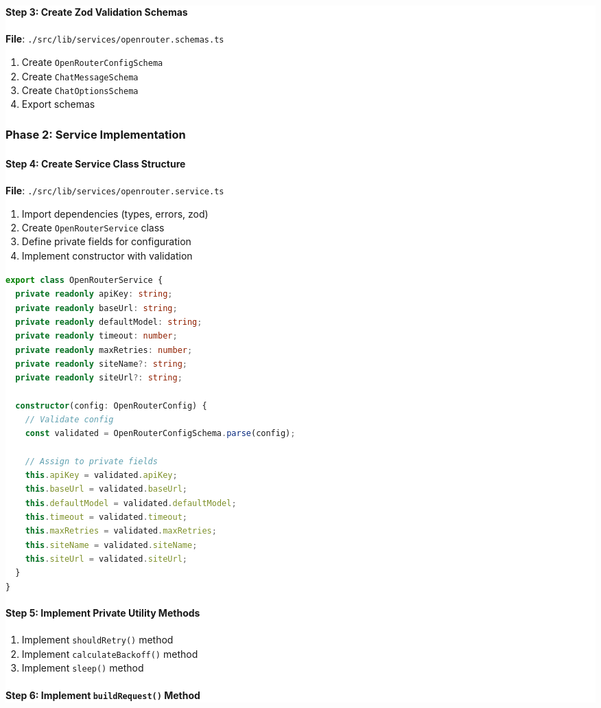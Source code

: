 #### Step 3: Create Zod Validation Schemas

**File**: `./src/lib/services/openrouter.schemas.ts`

1. Create `OpenRouterConfigSchema`
2. Create `ChatMessageSchema`
3. Create `ChatOptionsSchema`
4. Export schemas

### Phase 2: Service Implementation

#### Step 4: Create Service Class Structure

**File**: `./src/lib/services/openrouter.service.ts`

1. Import dependencies (types, errors, zod)
2. Create `OpenRouterService` class
3. Define private fields for configuration
4. Implement constructor with validation

```typescript
export class OpenRouterService {
  private readonly apiKey: string;
  private readonly baseUrl: string;
  private readonly defaultModel: string;
  private readonly timeout: number;
  private readonly maxRetries: number;
  private readonly siteName?: string;
  private readonly siteUrl?: string;

  constructor(config: OpenRouterConfig) {
    // Validate config
    const validated = OpenRouterConfigSchema.parse(config);

    // Assign to private fields
    this.apiKey = validated.apiKey;
    this.baseUrl = validated.baseUrl;
    this.defaultModel = validated.defaultModel;
    this.timeout = validated.timeout;
    this.maxRetries = validated.maxRetries;
    this.siteName = validated.siteName;
    this.siteUrl = validated.siteUrl;
  }
}
```

#### Step 5: Implement Private Utility Methods

1. Implement `shouldRetry()` method
2. Implement `calculateBackoff()` method
3. Implement `sleep()` method

#### Step 6: Implement `buildRequest()` Method
